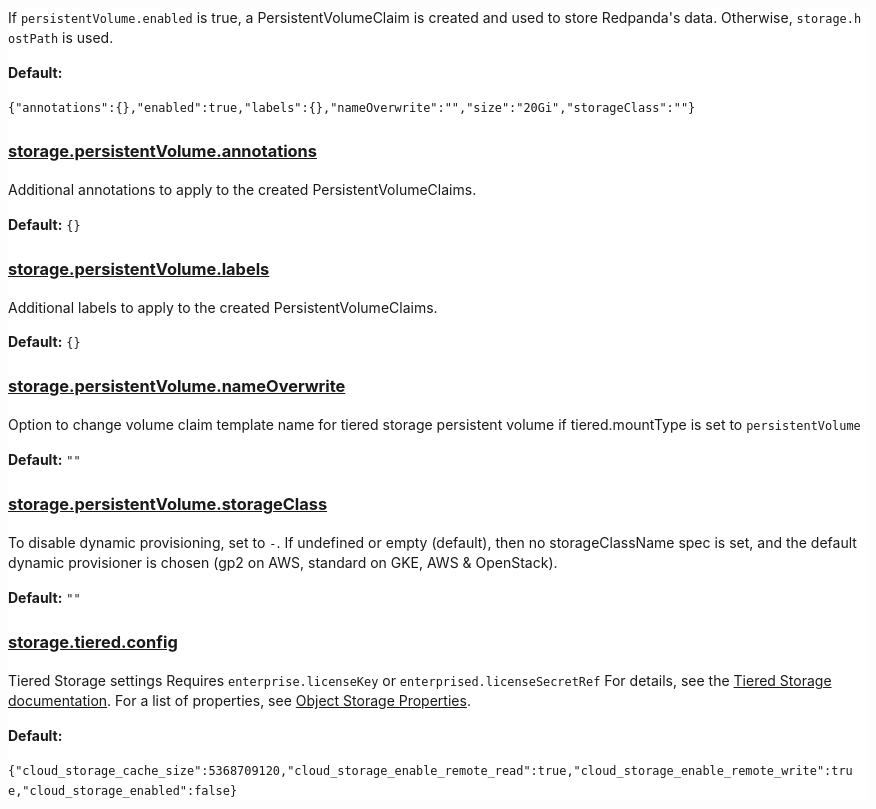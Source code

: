 If `persistentVolume.enabled` is true, a PersistentVolumeClaim is created and used to store Redpanda's data. Otherwise, `storage.hostPath` is used.

**Default:**

```
{"annotations":{},"enabled":true,"labels":{},"nameOverwrite":"","size":"20Gi","storageClass":""}
```

### [storage.persistentVolume.annotations](https://artifacthub.io/packages/helm/redpanda-data/redpanda?modal=values&path=storage.persistentVolume.annotations)

Additional annotations to apply to the created PersistentVolumeClaims.

**Default:** `{}`

### [storage.persistentVolume.labels](https://artifacthub.io/packages/helm/redpanda-data/redpanda?modal=values&path=storage.persistentVolume.labels)

Additional labels to apply to the created PersistentVolumeClaims.

**Default:** `{}`

### [storage.persistentVolume.nameOverwrite](https://artifacthub.io/packages/helm/redpanda-data/redpanda?modal=values&path=storage.persistentVolume.nameOverwrite)

Option to change volume claim template name for tiered storage persistent volume if tiered.mountType is set to `persistentVolume`

**Default:** `""`

### [storage.persistentVolume.storageClass](https://artifacthub.io/packages/helm/redpanda-data/redpanda?modal=values&path=storage.persistentVolume.storageClass)

To disable dynamic provisioning, set to `-`. If undefined or empty (default), then no storageClassName spec is set, and the default dynamic provisioner is chosen (gp2 on AWS, standard on GKE, AWS & OpenStack).

**Default:** `""`

### [storage.tiered.config](https://artifacthub.io/packages/helm/redpanda-data/redpanda?modal=values&path=storage.tiered.config)

Tiered Storage settings Requires `enterprise.licenseKey` or `enterprised.licenseSecretRef` For details, see the [Tiered Storage documentation](https://docs.redpanda.com/docs/manage/kubernetes/tiered-storage/). For a list of properties, see [Object Storage Properties](https://docs.redpanda.com/current/reference/properties/object-storage-properties/).

**Default:**

```
{"cloud_storage_cache_size":5368709120,"cloud_storage_enable_remote_read":true,"cloud_storage_enable_remote_write":true,"cloud_storage_enabled":false}
```
